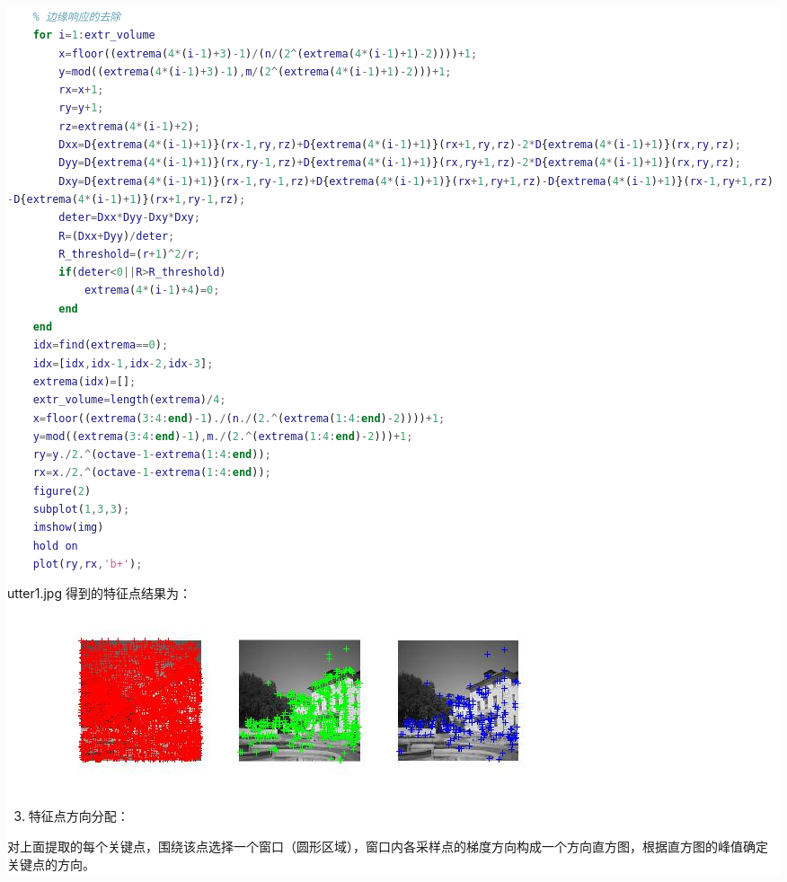 ```matlab
	% 边缘响应的去除
	for i=1:extr_volume
	    x=floor((extrema(4*(i-1)+3)-1)/(n/(2^(extrema(4*(i-1)+1)-2))))+1;
	    y=mod((extrema(4*(i-1)+3)-1),m/(2^(extrema(4*(i-1)+1)-2)))+1;
	    rx=x+1;
	    ry=y+1;
	    rz=extrema(4*(i-1)+2);
	    Dxx=D{extrema(4*(i-1)+1)}(rx-1,ry,rz)+D{extrema(4*(i-1)+1)}(rx+1,ry,rz)-2*D{extrema(4*(i-1)+1)}(rx,ry,rz);
	    Dyy=D{extrema(4*(i-1)+1)}(rx,ry-1,rz)+D{extrema(4*(i-1)+1)}(rx,ry+1,rz)-2*D{extrema(4*(i-1)+1)}(rx,ry,rz);
	    Dxy=D{extrema(4*(i-1)+1)}(rx-1,ry-1,rz)+D{extrema(4*(i-1)+1)}(rx+1,ry+1,rz)-D{extrema(4*(i-1)+1)}(rx-1,ry+1,rz)-D{extrema(4*(i-1)+1)}(rx+1,ry-1,rz);
        deter=Dxx*Dyy-Dxy*Dxy;
        R=(Dxx+Dyy)/deter;
        R_threshold=(r+1)^2/r;
        if(deter<0||R>R_threshold)
            extrema(4*(i-1)+4)=0;
        end
	end
	idx=find(extrema==0);
	idx=[idx,idx-1,idx-2,idx-3];
	extrema(idx)=[];
	extr_volume=length(extrema)/4;
	x=floor((extrema(3:4:end)-1)./(n./(2.^(extrema(1:4:end)-2))))+1;
	y=mod((extrema(3:4:end)-1),m./(2.^(extrema(1:4:end)-2)))+1;
	ry=y./2.^(octave-1-extrema(1:4:end));
	rx=x./2.^(octave-1-extrema(1:4:end));
	figure(2)
	subplot(1,3,3);
	imshow(img)
	hold on
	plot(ry,rx,'b+');
```

utter1.jpg 得到的特征点结果为：

![features](features.jpg)

3. 特征点方向分配：

对上面提取的每个关键点，围绕该点选择一个窗口（圆形区域），窗口内各采样点的梯度方向构成一个方向直方图，根据直方图的峰值确定关键点的方向。
